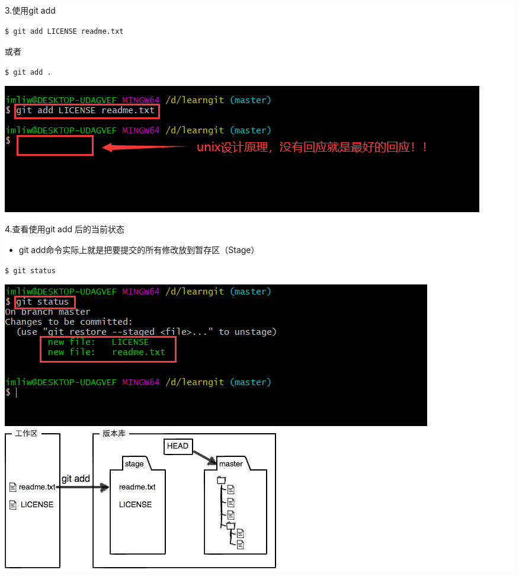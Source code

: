 3.使用git add
```
$ git add LICENSE readme.txt
```
或者
```
$ git add .
```
![](./assets/git-study-1603872811401.png)

4.查看使用git add 后的当前状态
* git add命令实际上就是把要提交的所有修改放到暂存区（Stage）
```
$ git status
```
![](./assets/git-study-1603872984381.png)
![](./assets/git-study-1603872993192.png)
